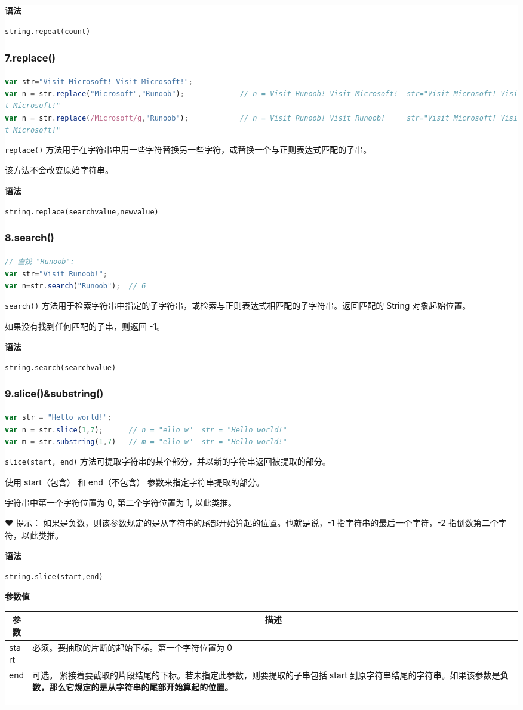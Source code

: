 **语法**

`string.repeat(count)`

### 7.replace()
```js
var str="Visit Microsoft! Visit Microsoft!";
var n = str.replace("Microsoft","Runoob");             // n = Visit Runoob! Visit Microsoft!  str="Visit Microsoft! Visit Microsoft!"
var n = str.replace(/Microsoft/g,"Runoob");            // n = Visit Runoob! Visit Runoob!     str="Visit Microsoft! Visit Microsoft!"
```

`replace()` 方法用于在字符串中用一些字符替换另一些字符，或替换一个与正则表达式匹配的子串。

该方法不会改变原始字符串。

**语法**

`string.replace(searchvalue,newvalue)`

### 8.search()
```js
// 查找 "Runoob":
var str="Visit Runoob!"; 
var n=str.search("Runoob");  // 6
```

`search()` 方法用于检索字符串中指定的子字符串，或检索与正则表达式相匹配的子字符串。返回匹配的 String 对象起始位置。

如果没有找到任何匹配的子串，则返回 -1。

**语法**

`string.search(searchvalue)`

### 9.slice()&substring()
```js
var str = "Hello world!"; 
var n = str.slice(1,7);      // n = "ello w"  str = "Hello world!"
var m = str.substring(1,7)   // m = "ello w"  str = "Hello world!"
```

`slice(start, end)` 方法可提取字符串的某个部分，并以新的字符串返回被提取的部分。

使用 start（包含） 和 end（不包含） 参数来指定字符串提取的部分。

字符串中第一个字符位置为 0, 第二个字符位置为 1, 以此类推。

&hearts; 提示： 如果是负数，则该参数规定的是从字符串的尾部开始算起的位置。也就是说，-1 指字符串的最后一个字符，-2 指倒数第二个字符，以此类推。

**语法**

`string.slice(start,end)`

**参数值**

|参数|描述|
|-|-|
|start|必须。要抽取的片断的起始下标。第一个字符位置为 0|
|end|可选。 紧接着要截取的片段结尾的下标。若未指定此参数，则要提取的子串包括 start 到原字符串结尾的字符串。如果该参数是**负数，那么它规定的是从字符串的尾部开始算起的位置。**|

---